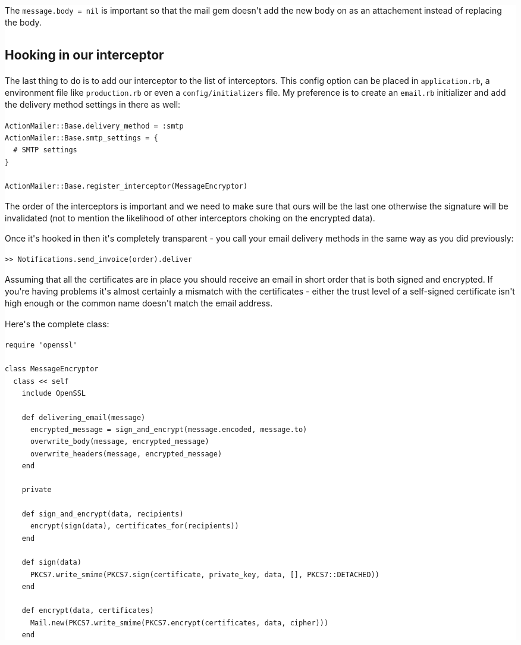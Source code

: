 The `message.body = nil` is important so that the mail gem doesn't add the new body on as an attachement instead of replacing the body.

## Hooking in our interceptor

The last thing to do is to add our interceptor to the list of interceptors. This config option can be placed in `application.rb`, a environment file like `production.rb` or even a `config/initializers` file. My preference is to create an `email.rb` initializer and add the delivery method settings in there as well:

    ActionMailer::Base.delivery_method = :smtp
    ActionMailer::Base.smtp_settings = {
      # SMTP settings
    }

    ActionMailer::Base.register_interceptor(MessageEncryptor)

The order of the interceptors is important and we need to make sure that ours will be the last one otherwise the signature will be invalidated (not to mention the likelihood of other interceptors choking on the encrypted data).

Once it's hooked in then it's completely transparent - you call your email delivery methods in the same way as you did previously:

    >> Notifications.send_invoice(order).deliver

Assuming that all the certificates are in place you should receive an email in short order that is both signed and encrypted. If you're having problems it's almost certainly a mismatch with the certificates - either the trust level of a self-signed certificate isn't high enough or the common name doesn't match the email address.

Here's the complete class:

    require 'openssl'

    class MessageEncryptor
      class << self
        include OpenSSL

        def delivering_email(message)
          encrypted_message = sign_and_encrypt(message.encoded, message.to)
          overwrite_body(message, encrypted_message)
          overwrite_headers(message, encrypted_message)
        end

        private

        def sign_and_encrypt(data, recipients)
          encrypt(sign(data), certificates_for(recipients))
        end

        def sign(data)
          PKCS7.write_smime(PKCS7.sign(certificate, private_key, data, [], PKCS7::DETACHED))
        end

        def encrypt(data, certificates)
          Mail.new(PKCS7.write_smime(PKCS7.encrypt(certificates, data, cipher)))
        end
